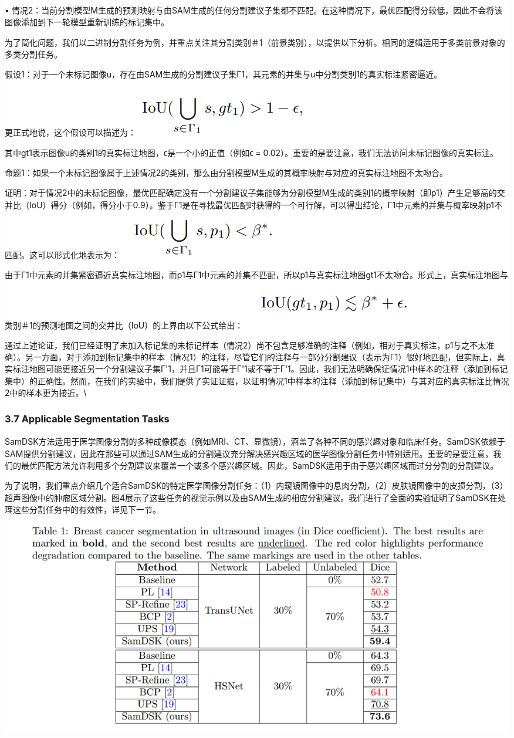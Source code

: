 • 情况2：当前分割模型M生成的预测映射与由SAM生成的任何分割建议子集都不匹配。在这种情况下，最优匹配得分较低，因此不会将该图像添加到下一轮模型重新训练的标记集中。

为了简化问题，我们以二进制分割任务为例，并重点关注其分割类别＃1（前景类别），以提供以下分析。相同的逻辑适用于多类前景对象的多类分割任务。

假设1：对于一个未标记图像u，存在由SAM生成的分割建议子集Γ1，其元素的并集与u中分割类别1的真实标注紧密逼近。

更正式地说，这个假设可以描述为：![](<../../.gitbook/assets/image (9).png>)

其中gt1表示图像u的类别1的真实标注地图，ϵ是一个小的正值（例如ϵ = 0.02）。重要的是要注意，我们无法访问未标记图像的真实标注。

命题1：如果一个未标记图像属于上述情况2的类别，那么由分割模型M生成的其概率映射与对应的真实标注地图不太吻合。

证明：对于情况2中的未标记图像，最优匹配确定没有一个分割建议子集能够为分割模型M生成的类别1的概率映射（即p1）产生足够高的交并比（IoU）得分（例如，得分小于0.9）。鉴于Γ1是在寻找最优匹配时获得的一个可行解，可以得出结论，Γ1中元素的并集与概率映射p1不匹配。这可以形式化地表示为：![](<../../.gitbook/assets/image (10).png>)

由于Γ1中元素的并集紧密逼近真实标注地图，而p1与Γ1中元素的并集不匹配，所以p1与真实标注地图gt1不太吻合。形式上，真实标注地图与类别＃1的预测地图之间的交并比（IoU）的上界由以下公式给出：![](<../../.gitbook/assets/image (11).png>)

通过上述论证，我们已经证明了未加入标记集的未标记样本（情况2）尚不包含足够准确的注释（例如，相对于真实标注，p1与之不太准确）。另一方面，对于添加到标记集中的样本（情况1）的注释，尽管它们的注释与一部分分割建议（表示为Γ1）很好地匹配，但实际上，真实标注地图可能更接近另一个分割建议子集Γ'1，并且Γ1可能等于Γ'1或不等于Γ'1。因此，我们无法明确保证情况1中样本的注释（添加到标记集中）的正确性。然而，在我们的实验中，我们提供了实证证据，以证明情况1中样本的注释（添加到标记集中）与其对应的真实标注比情况2中的样本更为接近。\


### 3.7 Applicable Segmentation Tasks

SamDSK方法适用于医学图像分割的多种成像模态（例如MRI、CT、显微镜），涵盖了各种不同的感兴趣对象和临床任务。SamDSK依赖于SAM提供分割建议，因此在那些可以通过SAM生成的分割建议充分解决感兴趣区域的医学图像分割任务中特别适用。重要的是要注意，我们的最优匹配方法允许利用多个分割建议来覆盖一个或多个感兴趣区域。因此，SamDSK适用于由于感兴趣区域而过分分割的分割建议。

为了说明，我们重点介绍几个适合SamDSK的特定医学图像分割任务：（1）内窥镜图像中的息肉分割，（2）皮肤镜图像中的皮损分割，（3）超声图像中的肿瘤区域分割。图4展示了这些任务的视觉示例以及由SAM生成的相应分割建议。我们进行了全面的实验证明了SamDSK在处理这些分割任务中的有效性，详见下一节。

<figure><img src="../../.gitbook/assets/image (12).png" alt=""><figcaption></figcaption></figure>
